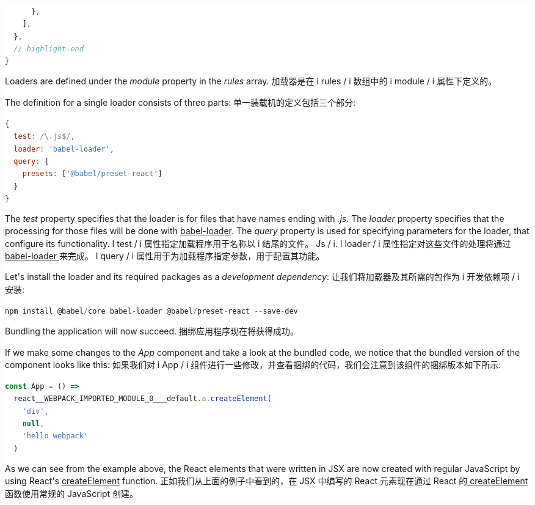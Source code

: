 ```js
      },
    ],
  },
  // highlight-end
}
```


Loaders are defined under the <i>module</i> property in the <i>rules</i> array.
加载器是在 i rules / i 数组中的 i module / i 属性下定义的。


The definition for a single loader consists of three parts:
单一装载机的定义包括三个部分:

```js
{
  test: /\.js$/,
  loader: 'babel-loader',
  query: {
    presets: ['@babel/preset-react']
  }
}
```

The <i>test</i> property specifies that the loader is for files that have names ending with <i>.js</i>. The <i>loader</i> property specifies that the processing for those files will be done with [babel-loader](https://github.com/babel/babel-loader). The <i>query</i> property is used for specifying parameters for the loader, that configure its functionality.
I test / i 属性指定加载程序用于名称以 i 结尾的文件。 Js / i. I loader / i 属性指定对这些文件的处理将通过[ babel-loader ]( https://github.com/babel/babel-loader )来完成。 I query / i 属性用于为加载程序指定参数，用于配置其功能。

Let's install the loader and its required packages as a <i>development dependency</i>:
让我们将加载器及其所需的包作为 i 开发依赖项 / i 安装:

```js
npm install @babel/core babel-loader @babel/preset-react --save-dev
```

Bundling the application will now succeed.
捆绑应用程序现在将获得成功。

If we make some changes to the <i>App</i> component and take a look at the bundled code, we notice that the bundled version of the component looks like this:
如果我们对 i App / i 组件进行一些修改，并查看捆绑的代码，我们会注意到该组件的捆绑版本如下所示:

```js
const App = () =>
  react__WEBPACK_IMPORTED_MODULE_0___default.a.createElement(
    'div',
    null,
    'hello webpack'
  )
```

As we can see from the example above, the React elements that were written in JSX are now created with regular JavaScript by using React's [createElement](https://reactjs.org/docs/react-without-jsx.html) function.
正如我们从上面的例子中看到的，在 JSX 中编写的 React 元素现在通过 React 的[ createElement ]( https://reactjs.org/docs/React-without-JSX.html )函数使用常规的 JavaScript 创建。
